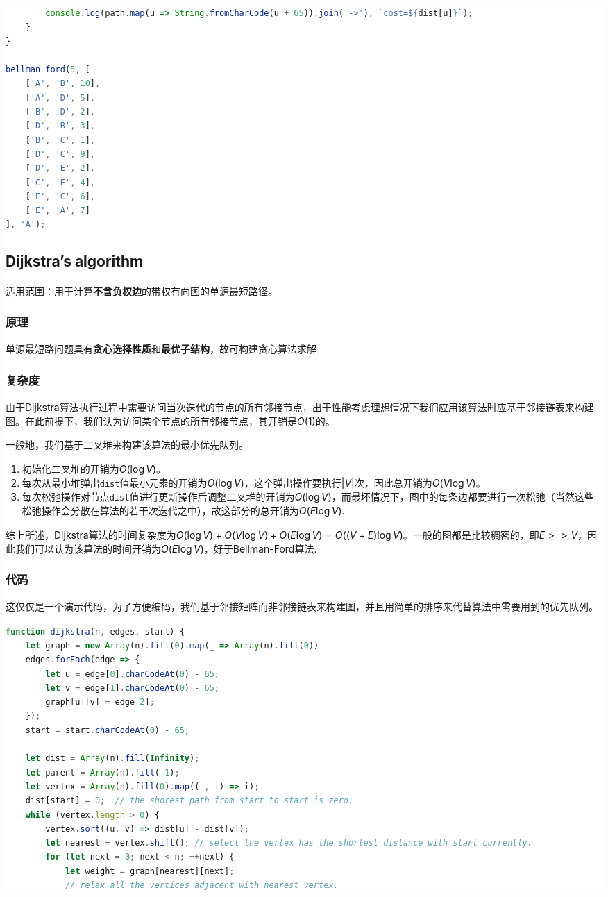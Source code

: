 ```javascript
        console.log(path.map(u => String.fromCharCode(u + 65)).join('->'), `cost=${dist[u]}`);
    }
}

bellman_ford(5, [
    ['A', 'B', 10],
    ['A', 'D', 5],
    ['B', 'D', 2],
    ['D', 'B', 3],
    ['B', 'C', 1],
    ['D', 'C', 9],
    ['D', 'E', 2],
    ['C', 'E', 4],
    ['E', 'C', 6],
    ['E', 'A', 7]
], 'A');
```

## Dijkstra’s algorithm

适用范围：用于计算**不含负权边**的带权有向图的单源最短路径。

### 原理

单源最短路问题具有**贪心选择性质**和**最优子结构**，故可构建贪心算法求解

### 复杂度

由于Dijkstra算法执行过程中需要访问当次迭代的节点的所有邻接节点，出于性能考虑理想情况下我们应用该算法时应基于邻接链表来构建图。在此前提下，我们认为访问某个节点的所有邻接节点，其开销是$O(1)$的。

一般地，我们基于二叉堆来构建该算法的最小优先队列。
1. 初始化二叉堆的开销为$O(\log{V})$。
2. 每次从最小堆弹出`dist`值最小元素的开销为$O(\log {V})$，这个弹出操作要执行$|V|$次，因此总开销为$O(V \log {V})$。
3. 每次松弛操作对节点`dist`值进行更新操作后调整二叉堆的开销为$O(\log {V})$，而最坏情况下，图中的每条边都要进行一次松弛（当然这些松弛操作会分散在算法的若干次迭代之中），故这部分的总开销为$O(E \log {V})$.

综上所述，Dijkstra算法的时间复杂度为$O(\log{V}) + O(V \log {V}) + O(E \log {V}) = O((V + E) \log {V})$。一般的图都是比较稠密的，即$E >> V$，因此我们可以认为该算法的时间开销为$O(E \log {V})$，好于Bellman-Ford算法.

### 代码

这仅仅是一个演示代码，为了方便编码，我们基于邻接矩阵而非邻接链表来构建图，并且用简单的排序来代替算法中需要用到的优先队列。

```javascript
function dijkstra(n, edges, start) {
    let graph = new Array(n).fill(0).map(_ => Array(n).fill(0))
    edges.forEach(edge => {
        let u = edge[0].charCodeAt(0) - 65;
        let v = edge[1].charCodeAt(0) - 65;
        graph[u][v] = edge[2];
    });
    start = start.charCodeAt(0) - 65;
    
    let dist = Array(n).fill(Infinity);
    let parent = Array(n).fill(-1);
    let vertex = Array(n).fill(0).map((_, i) => i);
    dist[start] = 0;  // the shorest path from start to start is zero.
    while (vertex.length > 0) {
        vertex.sort((u, v) => dist[u] - dist[v]);
        let nearest = vertex.shift(); // select the vertex has the shortest distance with start currently.
        for (let next = 0; next < n; ++next) {
            let weight = graph[nearest][next];
            // relax all the vertices adjacent with nearest vertex.
```